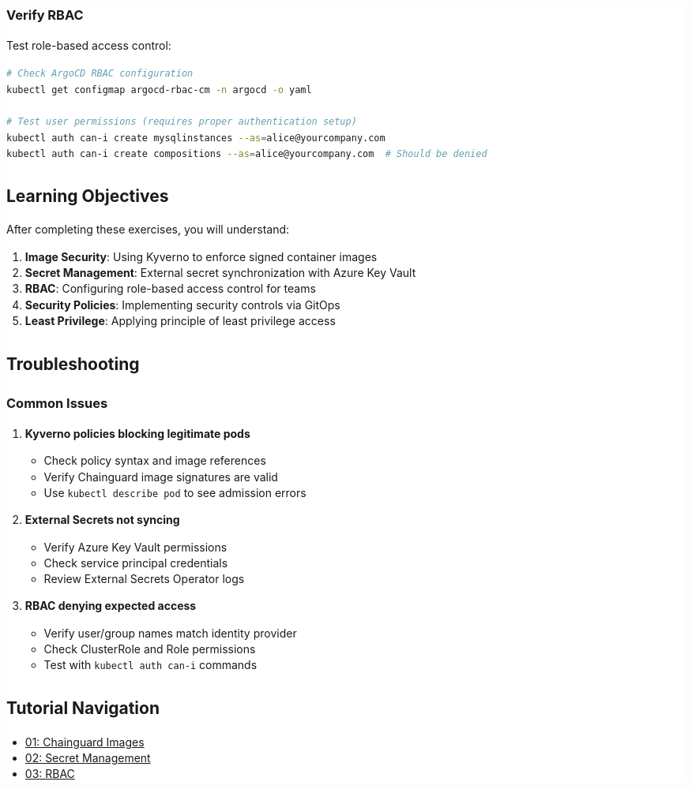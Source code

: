 ### Verify RBAC

Test role-based access control:

```bash
# Check ArgoCD RBAC configuration
kubectl get configmap argocd-rbac-cm -n argocd -o yaml

# Test user permissions (requires proper authentication setup)
kubectl auth can-i create mysqlinstances --as=alice@yourcompany.com
kubectl auth can-i create compositions --as=alice@yourcompany.com  # Should be denied
```

## Learning Objectives

After completing these exercises, you will understand:

1. **Image Security**: Using Kyverno to enforce signed container images
2. **Secret Management**: External secret synchronization with Azure Key Vault
3. **RBAC**: Configuring role-based access control for teams
4. **Security Policies**: Implementing security controls via GitOps
5. **Least Privilege**: Applying principle of least privilege access

## Troubleshooting

### Common Issues

1. **Kyverno policies blocking legitimate pods**
   - Check policy syntax and image references
   - Verify Chainguard image signatures are valid
   - Use `kubectl describe pod` to see admission errors

2. **External Secrets not syncing**
   - Verify Azure Key Vault permissions
   - Check service principal credentials
   - Review External Secrets Operator logs

3. **RBAC denying expected access**
   - Verify user/group names match identity provider
   - Check ClusterRole and Role permissions
   - Test with `kubectl auth can-i` commands

## Tutorial Navigation
- [01: Chainguard Images](../../docs/security/01-chainguard-images.md)
- [02: Secret Management](../../docs/security/02-secret-management.md)
- [03: RBAC](../../docs/security/03-rbac.md)
